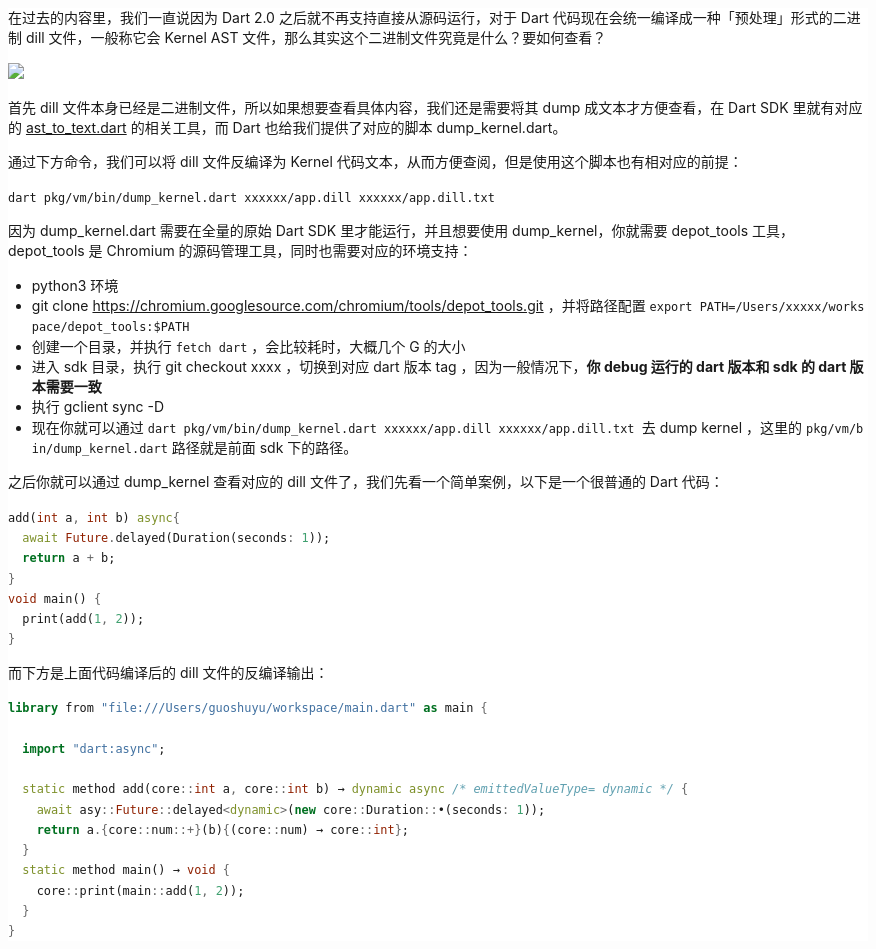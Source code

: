 在过去的内容里，我们一直说因为 Dart 2.0 之后就不再支持直接从源码运行，对于 Dart 代码现在会统一编译成一种「预处理」形式的二进制 dill 文件，一般称它会 Kernel AST 文件，那么其实这个二进制文件究竟是什么？要如何查看？

![](http://img.cdn.guoshuyu.cn/20250225_Async2/image2.png)

首先 dill 文件本身已经是二进制文件，所以如果想要查看具体内容，我们还是需要将其 dump 成文本才方便查看，在 Dart SDK 里就有对应的 [ast_to_text.dart](https://github.com/dart-lang/sdk/blob/ee32a22712b64006b98a3923ff77f4d9476e2f84/pkg/kernel/lib/text/ast_to_text.dart#L5) 的相关工具，而 Dart 也给我们提供了对应的脚本 dump_kernel.dart。

通过下方命令，我们可以将 dill 文件反编译为 Kernel 代码文本，从而方便查阅，但是使用这个脚本也有相对应的前提：

```sh
dart pkg/vm/bin/dump_kernel.dart xxxxxx/app.dill xxxxxx/app.dill.txt 
```

因为  dump_kernel.dart 需要在全量的原始 Dart SDK 里才能运行，并且想要使用 dump_kernel，你就需要 depot_tools 工具，depot_tools 是 Chromium 的源码管理工具，同时也需要对应的环境支持：

- python3 环境
- git clone https://chromium.googlesource.com/chromium/tools/depot_tools.git ，并将路径配置 `export PATH=/Users/xxxxx/workspace/depot_tools:$PATH`
- 创建一个目录，并执行 `fetch dart` ，会比较耗时，大概几个 G 的大小
- 进入 sdk 目录，执行 git checkout xxxx ，切换到对应 dart 版本 tag ，因为一般情况下，**你 debug 运行的 dart 版本和 sdk 的 dart 版本需要一致**
- 执行 gclient sync -D
- 现在你就可以通过 `dart pkg/vm/bin/dump_kernel.dart xxxxxx/app.dill xxxxxx/app.dill.txt `去 dump kernel ，这里的 `pkg/vm/bin/dump_kernel.dart` 路径就是前面 sdk 下的路径。

之后你就可以通过 dump_kernel 查看对应的 dill 文件了，我们先看一个简单案例，以下是一个很普通的 Dart 代码：

```dart
add(int a, int b) async{
  await Future.delayed(Duration(seconds: 1));
  return a + b;
}
void main() {
  print(add(1, 2));
}
```

而下方是上面代码编译后的 dill 文件的反编译输出：

```dart
library from "file:///Users/guoshuyu/workspace/main.dart" as main {

  import "dart:async";

  static method add(core::int a, core::int b) → dynamic async /* emittedValueType= dynamic */ {
    await asy::Future::delayed<dynamic>(new core::Duration::•(seconds: 1));
    return a.{core::num::+}(b){(core::num) → core::int};
  }
  static method main() → void {
    core::print(main::add(1, 2));
  }
}
```
